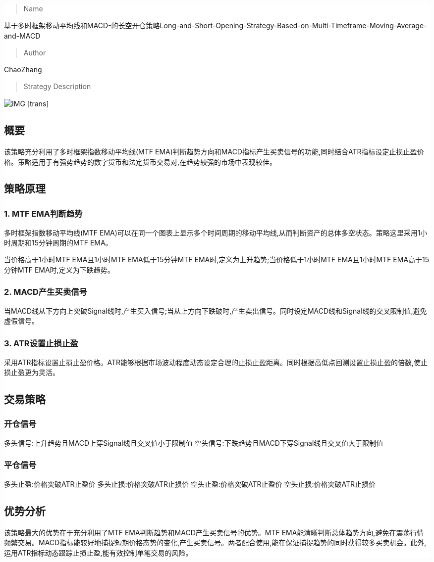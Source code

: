 
> Name

基于多时框架移动平均线和MACD-的长空开仓策略Long-and-Short-Opening-Strategy-Based-on-Multi-Timeframe-Moving-Average-and-MACD

> Author

ChaoZhang

> Strategy Description

![IMG](https://www.fmz.com/upload/asset/f8c7c077048c6b0d09.png)
[trans]

## 概要

该策略充分利用了多时框架指数移动平均线(MTF EMA)判断趋势方向和MACD指标产生买卖信号的功能,同时结合ATR指标设定止损止盈价格。策略适用于有强势趋势的数字货币和法定货币交易对,在趋势较强的市场中表现较佳。

## 策略原理

### 1. MTF EMA判断趋势

多时框架指数移动平均线(MTF EMA)可以在同一个图表上显示多个时间周期的移动平均线,从而判断资产的总体多空状态。策略这里采用1小时周期和15分钟周期的MTF EMA。

当价格高于1小时MTF EMA且1小时MTF EMA低于15分钟MTF EMA时,定义为上升趋势;当价格低于1小时MTF EMA且1小时MTF EMA高于15分钟MTF EMA时,定义为下跌趋势。

### 2. MACD产生买卖信号 

当MACD线从下方向上突破Signal线时,产生买入信号;当从上方向下跌破时,产生卖出信号。同时设定MACD线和Signal线的交叉限制值,避免虚假信号。

### 3. ATR设置止损止盈

采用ATR指标设置止损止盈价格。ATR能够根据市场波动程度动态设定合理的止损止盈距离。同时根据高低点回测设置止损止盈的倍数,使止损止盈更为灵活。

## 交易策略

### 开仓信号 

多头信号:上升趋势且MACD上穿Signal线且交叉值小于限制值
空头信号:下跌趋势且MACD下穿Signal线且交叉值大于限制值

### 平仓信号

多头止盈:价格突破ATR止盈价 
多头止损:价格突破ATR止损价
空头止盈:价格突破ATR止盈价
空头止损:价格突破ATR止损价

## 优势分析

该策略最大的优势在于充分利用了MTF EMA判断趋势和MACD产生买卖信号的优势。MTF EMA能清晰判断总体趋势方向,避免在震荡行情频繁交易。MACD指标能较好地捕捉短期价格态势的变化,产生买卖信号。两者配合使用,能在保证捕捉趋势的同时获得较多买卖机会。此外,运用ATR指标动态跟踪止损止盈,能有效控制单笔交易的风险。
